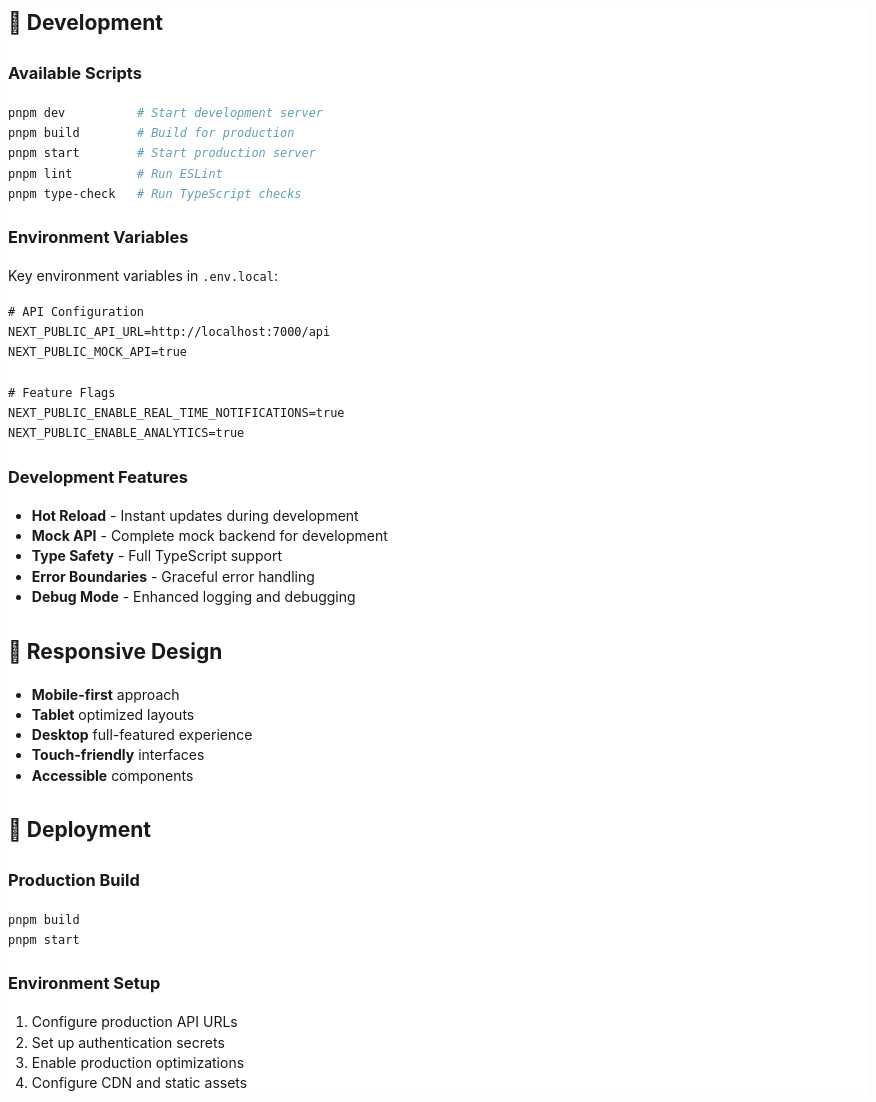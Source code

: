 ## 🔧 Development

### Available Scripts
```bash
pnpm dev          # Start development server
pnpm build        # Build for production
pnpm start        # Start production server
pnpm lint         # Run ESLint
pnpm type-check   # Run TypeScript checks
```

### Environment Variables
Key environment variables in `.env.local`:

```env
# API Configuration
NEXT_PUBLIC_API_URL=http://localhost:7000/api
NEXT_PUBLIC_MOCK_API=true

# Feature Flags
NEXT_PUBLIC_ENABLE_REAL_TIME_NOTIFICATIONS=true
NEXT_PUBLIC_ENABLE_ANALYTICS=true
```

### Development Features
- **Hot Reload** - Instant updates during development
- **Mock API** - Complete mock backend for development
- **Type Safety** - Full TypeScript support
- **Error Boundaries** - Graceful error handling
- **Debug Mode** - Enhanced logging and debugging

## 📱 Responsive Design

- **Mobile-first** approach
- **Tablet** optimized layouts
- **Desktop** full-featured experience
- **Touch-friendly** interfaces
- **Accessible** components

## 🚀 Deployment

### Production Build
```bash
pnpm build
pnpm start
```

### Environment Setup
1. Configure production API URLs
2. Set up authentication secrets
3. Enable production optimizations
4. Configure CDN and static assets
